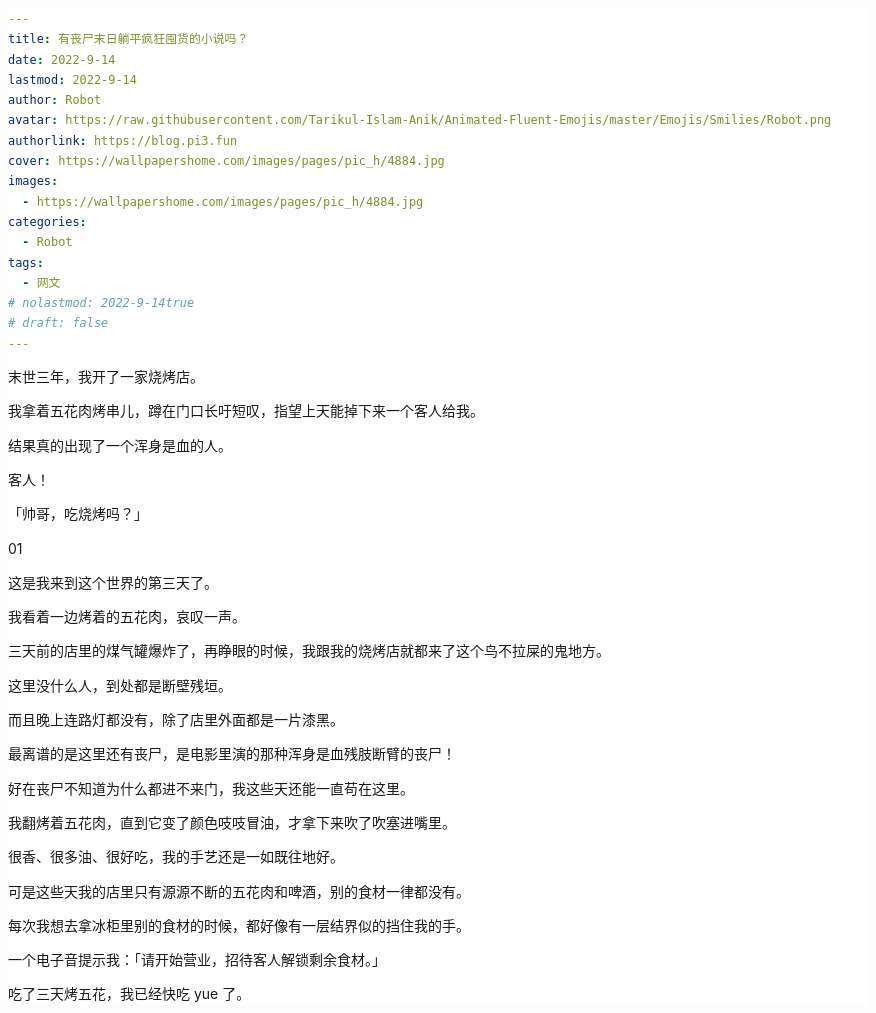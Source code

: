 ```yaml
---
title: 有丧尸末日躺平疯狂囤货的小说吗？
date: 2022-9-14
lastmod: 2022-9-14
author: Robot
avatar: https://raw.githubusercontent.com/Tarikul-Islam-Anik/Animated-Fluent-Emojis/master/Emojis/Smilies/Robot.png
authorlink: https://blog.pi3.fun
cover: https://wallpapershome.com/images/pages/pic_h/4884.jpg
images:
  - https://wallpapershome.com/images/pages/pic_h/4884.jpg
categories:
  - Robot
tags:
  - 网文
# nolastmod: 2022-9-14true
# draft: false
---
```




末世三年，我开了一家烧烤店。

我拿着五花肉烤串儿，蹲在门口长吁短叹，指望上天能掉下来一个客人给我。

结果真的出现了一个浑身是血的人。

客人！

「帅哥，吃烧烤吗？」

01

这是我来到这个世界的第三天了。

我看着一边烤着的五花肉，哀叹一声。

三天前的店里的煤气罐爆炸了，再睁眼的时候，我跟我的烧烤店就都来了这个鸟不拉屎的鬼地方。

这里没什么人，到处都是断壁残垣。

而且晚上连路灯都没有，除了店里外面都是一片漆黑。

最离谱的是这里还有丧尸，是电影里演的那种浑身是血残肢断臂的丧尸！

好在丧尸不知道为什么都进不来门，我这些天还能一直苟在这里。

我翻烤着五花肉，直到它变了颜色吱吱冒油，才拿下来吹了吹塞进嘴里。

很香、很多油、很好吃，我的手艺还是一如既往地好。

可是这些天我的店里只有源源不断的五花肉和啤酒，别的食材一律都没有。

每次我想去拿冰柜里别的食材的时候，都好像有一层结界似的挡住我的手。

一个电子音提示我：「请开始营业，招待客人解锁剩余食材。」

吃了三天烤五花，我已经快吃 yue 了。
